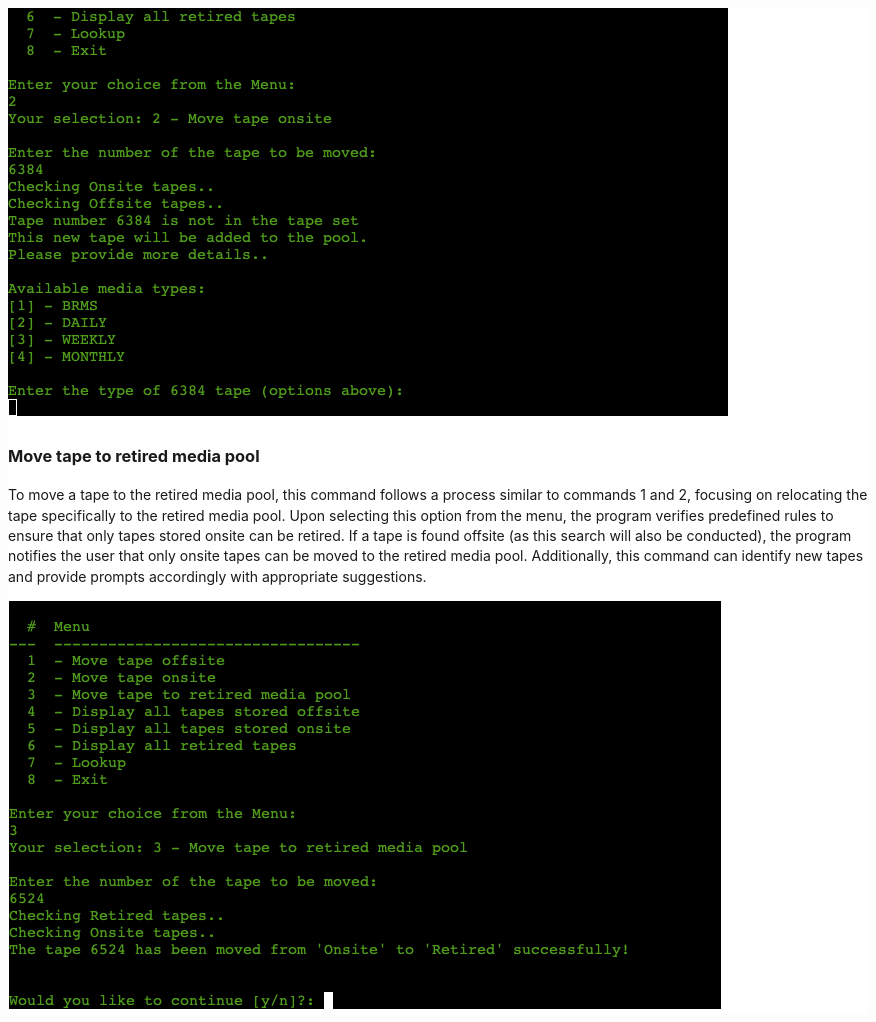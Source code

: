 ![Menu option 2](documentation/images/menu2.png)
 
### Move tape to retired media pool

To move a tape to the retired media pool, this command follows a process similar to commands 1 and 2, focusing on relocating the tape specifically to the retired media pool. Upon selecting this option from the menu, the program verifies predefined rules to ensure that only tapes stored onsite can be retired. If a tape is found offsite (as this search will also be conducted), the program notifies the user that only onsite tapes can be moved to the retired media pool. Additionally, this command can identify new tapes and provide prompts accordingly with appropriate suggestions.

![Menu option 3](documentation/images/menu3.png)
 